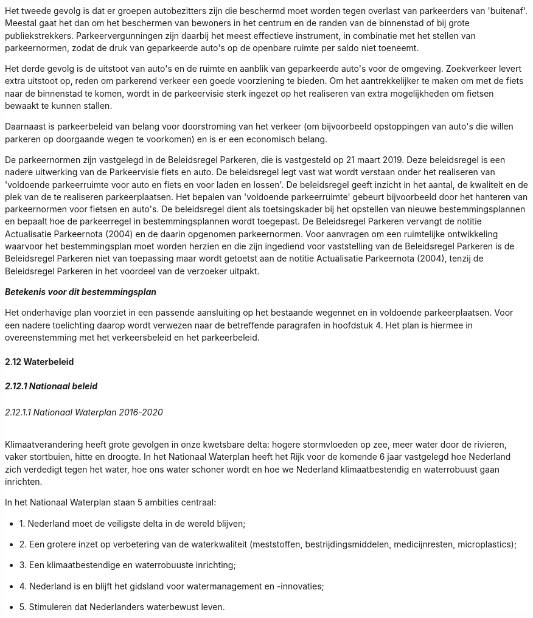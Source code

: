 Het tweede gevolg is dat er groepen autobezitters zijn die beschermd moet worden tegen overlast van parkeerders van 'buitenaf'. Meestal gaat het dan om het beschermen van bewoners in het centrum en de randen van de binnenstad of bij grote publiekstrekkers. Parkeervergunningen zijn daarbij het meest effectieve instrument, in combinatie met het stellen van parkeernormen, zodat de druk van geparkeerde auto's op de openbare ruimte per saldo niet toeneemt.

Het derde gevolg is de uitstoot van auto's en de ruimte en aanblik van geparkeerde auto's voor de omgeving. Zoekverkeer levert extra uitstoot op, reden om parkerend verkeer een goede voorziening te bieden. Om het aantrekkelijker te maken om met de fiets naar de binnenstad te komen, wordt in de parkeervisie sterk ingezet op het realiseren van extra mogelijkheden om fietsen bewaakt te kunnen stallen.

Daarnaast is parkeerbeleid van belang voor doorstroming van het verkeer (om bijvoorbeeld opstoppingen van auto's die willen parkeren op doorgaande wegen te voorkomen) en is er een economisch belang.

De parkeernormen zijn vastgelegd in de Beleidsregel Parkeren, die is vastgesteld op 21 maart 2019\. Deze beleidsregel is een nadere uitwerking van de Parkeervisie fiets en auto. De beleidsregel legt vast wat wordt verstaan onder het realiseren van 'voldoende parkeerruimte voor auto en fiets en voor laden en lossen'. De beleidsregel geeft inzicht in het aantal, de kwaliteit en de plek van de te realiseren parkeerplaatsen. Het bepalen van 'voldoende parkeerruimte' gebeurt bijvoorbeeld door het hanteren van parkeernormen voor fietsen en auto's. De beleidsregel dient als toetsingskader bij het opstellen van nieuwe bestemmingsplannen en bepaalt hoe de parkeerregel in bestemmingsplannen wordt toegepast. De Beleidsregel Parkeren vervangt de notitie Actualisatie Parkeernota (2004\) en de daarin opgenomen parkeernormen. Voor aanvragen om een ruimtelijke ontwikkeling waarvoor het bestemmingsplan moet worden herzien en die zijn ingediend voor vaststelling van de Beleidsregel Parkeren is de Beleidsregel Parkeren niet van toepassing maar wordt getoetst aan de notitie Actualisatie Parkeernota (2004\), tenzij de Beleidsregel Parkeren in het voordeel van de verzoeker uitpakt.

***Betekenis voor dit bestemmingsplan***

Het onderhavige plan voorziet in een passende aansluiting op het bestaande wegennet en in voldoende parkeerplaatsen. Voor een nadere toelichting daarop wordt verwezen naar de betreffende paragrafen in hoofdstuk 4\. Het plan is hiermee in overeenstemming met het verkeersbeleid en het parkeerbeleid.

#### 2\.12 Waterbeleid

##### 2\.12\.1 Nationaal beleid

###### 2\.12\.1\.1 Nationaal Waterplan 2016\-2020

Klimaatverandering heeft grote gevolgen in onze kwetsbare delta: hogere stormvloeden op zee, meer water door de rivieren, vaker stortbuien, hitte en droogte. In het Nationaal Waterplan heeft het Rijk voor de komende 6 jaar vastgelegd hoe Nederland zich verdedigt tegen het water, hoe ons water schoner wordt en hoe we Nederland klimaatbestendig en waterrobuust gaan inrichten.

In het Nationaal Waterplan staan 5 ambities centraal:

* 1\. Nederland moet de veiligste delta in de wereld blijven;

* 2\.  Een grotere inzet op verbetering van de waterkwaliteit (meststoffen, bestrijdingsmiddelen, medicijnresten, microplastics);

* 3\.  Een klimaatbestendige en waterrobuuste inrichting;

* 4\.  Nederland is en blijft het gidsland voor watermanagement en \-innovaties;

* 5\.  Stimuleren dat Nederlanders waterbewust leven.
